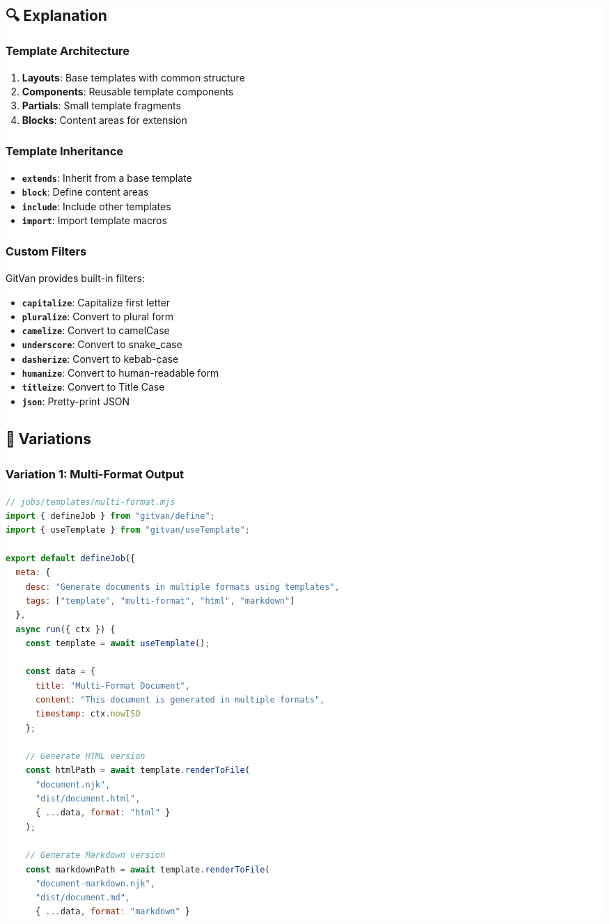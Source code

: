 ## 🔍 **Explanation**

### **Template Architecture**

1. **Layouts**: Base templates with common structure
2. **Components**: Reusable template components
3. **Partials**: Small template fragments
4. **Blocks**: Content areas for extension

### **Template Inheritance**

- **`extends`**: Inherit from a base template
- **`block`**: Define content areas
- **`include`**: Include other templates
- **`import`**: Import template macros

### **Custom Filters**

GitVan provides built-in filters:
- **`capitalize`**: Capitalize first letter
- **`pluralize`**: Convert to plural form
- **`camelize`**: Convert to camelCase
- **`underscore`**: Convert to snake_case
- **`dasherize`**: Convert to kebab-case
- **`humanize`**: Convert to human-readable form
- **`titleize`**: Convert to Title Case
- **`json`**: Pretty-print JSON

## 🔄 **Variations**

### **Variation 1: Multi-Format Output**

```javascript
// jobs/templates/multi-format.mjs
import { defineJob } from "gitvan/define";
import { useTemplate } from "gitvan/useTemplate";

export default defineJob({
  meta: {
    desc: "Generate documents in multiple formats using templates",
    tags: ["template", "multi-format", "html", "markdown"]
  },
  async run({ ctx }) {
    const template = await useTemplate();
    
    const data = {
      title: "Multi-Format Document",
      content: "This document is generated in multiple formats",
      timestamp: ctx.nowISO
    };
    
    // Generate HTML version
    const htmlPath = await template.renderToFile(
      "document.njk",
      "dist/document.html",
      { ...data, format: "html" }
    );
    
    // Generate Markdown version
    const markdownPath = await template.renderToFile(
      "document-markdown.njk",
      "dist/document.md",
      { ...data, format: "markdown" }
```